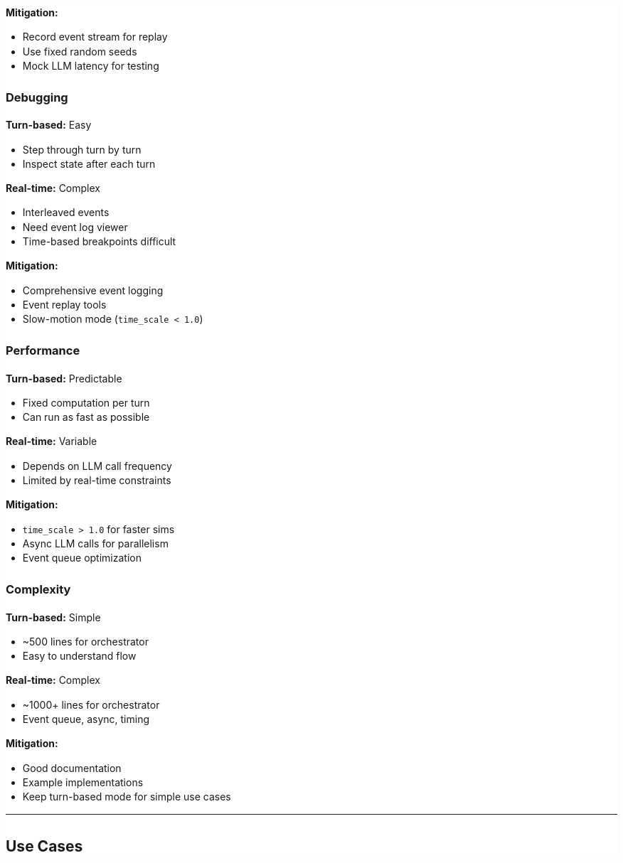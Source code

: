 **Mitigation:**
- Record event stream for replay
- Use fixed random seeds
- Mock LLM latency for testing

### Debugging

**Turn-based:** Easy
- Step through turn by turn
- Inspect state after each turn

**Real-time:** Complex
- Interleaved events
- Need event log viewer
- Time-based breakpoints difficult

**Mitigation:**
- Comprehensive event logging
- Event replay tools
- Slow-motion mode (`time_scale < 1.0`)

### Performance

**Turn-based:** Predictable
- Fixed computation per turn
- Can run as fast as possible

**Real-time:** Variable
- Depends on LLM call frequency
- Limited by real-time constraints

**Mitigation:**
- `time_scale > 1.0` for faster sims
- Async LLM calls for parallelism
- Event queue optimization

### Complexity

**Turn-based:** Simple
- ~500 lines for orchestrator
- Easy to understand flow

**Real-time:** Complex
- ~1000+ lines for orchestrator
- Event queue, async, timing

**Mitigation:**
- Good documentation
- Example implementations
- Keep turn-based mode for simple use cases

---

## Use Cases
